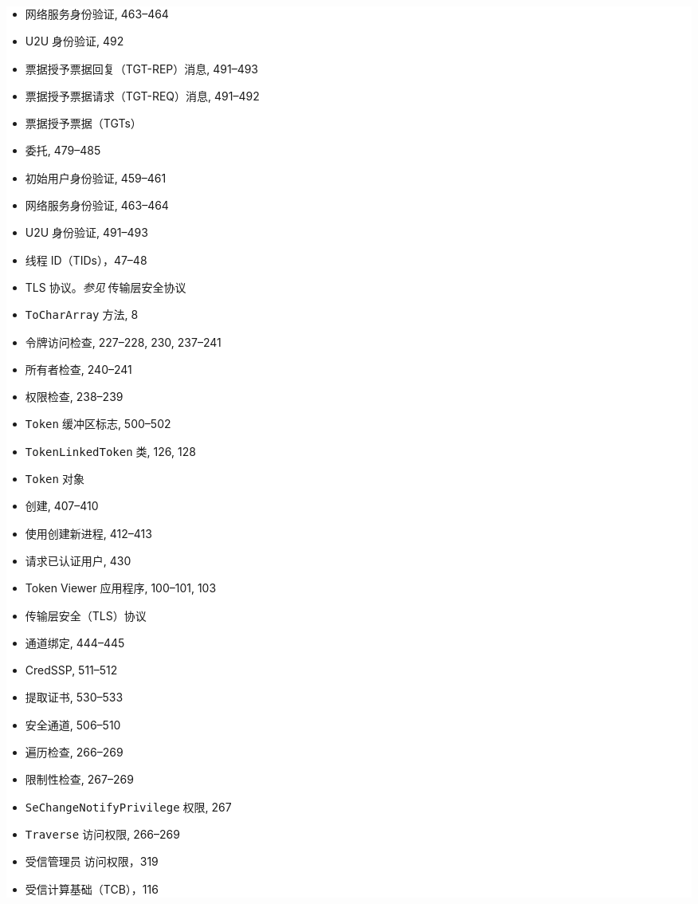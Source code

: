 +   网络服务身份验证, 463–464  

+   U2U 身份验证, 492  

+   票据授予票据回复（TGT-REP）消息, 491–493  

+   票据授予票据请求（TGT-REQ）消息, 491–492  

+   票据授予票据（TGTs）  

+   委托, 479–485  

+   初始用户身份验证, 459–461  

+   网络服务身份验证, 463–464  

+   U2U 身份验证, 491–493  

+   线程 ID（TIDs），47–48  

+   TLS 协议。*参见* 传输层安全协议  

+   <samp class="SANS_TheSansMonoCd_W5Regular_11">ToCharArray</samp> 方法, 8  

+   令牌访问检查, 227–228, 230, 237–241  

+   所有者检查, 240–241  

+   权限检查, 238–239  

+   <samp class="SANS_TheSansMonoCd_W5Regular_11">Token</samp> 缓冲区标志, 500–502  

+   <samp class="SANS_TheSansMonoCd_W5Regular_11">TokenLinkedToken</samp> 类, 126, 128  

+   <samp class="SANS_TheSansMonoCd_W5Regular_11">Token</samp> 对象  

+   创建, 407–410  

+   使用创建新进程, 412–413

+   请求已认证用户, 430  

+   Token Viewer 应用程序, 100–101, 103  

+   传输层安全（TLS）协议  

+   通道绑定, 444–445  

+   CredSSP, 511–512  

+   提取证书, 530–533  

+   安全通道, 506–510  

+   遍历检查, 266–269  

+   限制性检查, 267–269  

+   <samp class="SANS_TheSansMonoCd_W5Regular_11">SeChangeNotifyPrivilege</samp> 权限, 267  

+   <samp class="SANS_TheSansMonoCd_W5Regular_11">Traverse</samp> 访问权限, 266–269  

+   <samp class="SANS_TheSansMonoCd_W5Regular_11">受信管理员</samp> 访问权限，319

+   受信计算基础（TCB），116
